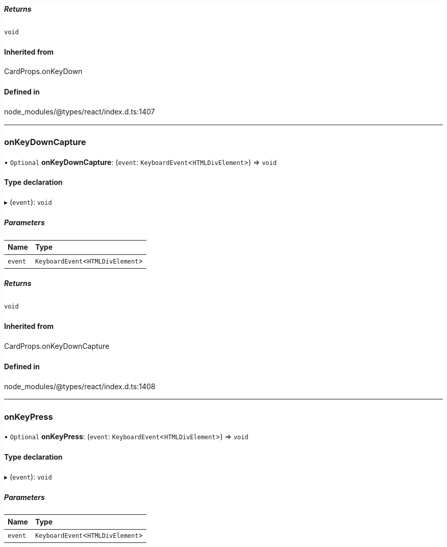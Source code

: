 ##### Returns

`void`

#### Inherited from

CardProps.onKeyDown

#### Defined in

node_modules/@types/react/index.d.ts:1407

___

### onKeyDownCapture

• `Optional` **onKeyDownCapture**: (`event`: `KeyboardEvent`<`HTMLDivElement`\>) => `void`

#### Type declaration

▸ (`event`): `void`

##### Parameters

| Name | Type |
| :------ | :------ |
| `event` | `KeyboardEvent`<`HTMLDivElement`\> |

##### Returns

`void`

#### Inherited from

CardProps.onKeyDownCapture

#### Defined in

node_modules/@types/react/index.d.ts:1408

___

### onKeyPress

• `Optional` **onKeyPress**: (`event`: `KeyboardEvent`<`HTMLDivElement`\>) => `void`

#### Type declaration

▸ (`event`): `void`

##### Parameters

| Name | Type |
| :------ | :------ |
| `event` | `KeyboardEvent`<`HTMLDivElement`\> |
